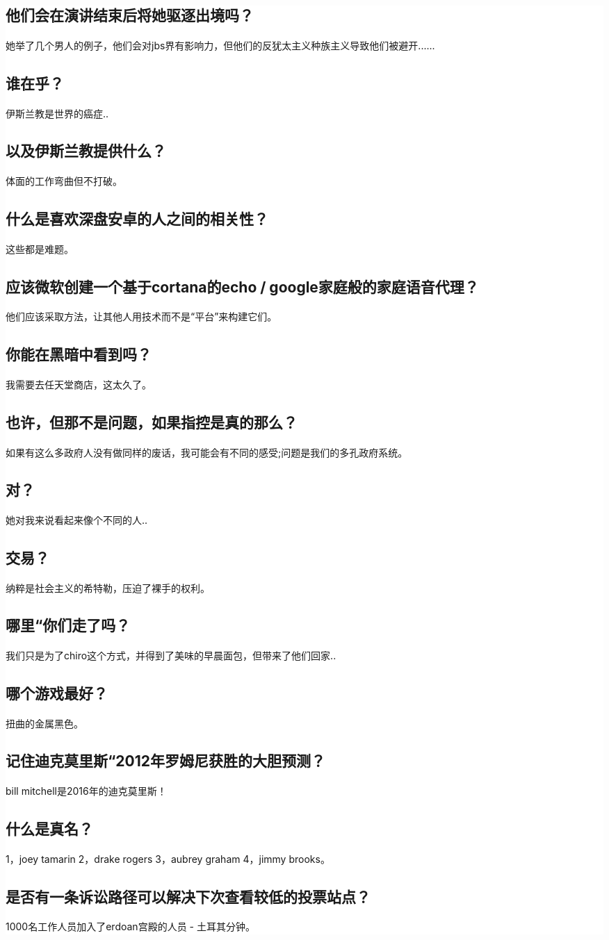## 他们会在演讲结束后将她驱逐出境吗？
她举了几个男人的例子，他们会对jbs界有影响力，但他们的反犹太主义种族主义导致他们被避开......

##  谁在乎？
伊斯兰教是世界的癌症..

## 以及伊斯兰教提供什么？
体面的工作弯曲但不打破。

## 什么是喜欢深盘安卓的人之间的相关性？
这些都是难题。

## 应该微软创建一个基于cortana的echo / google家庭般的家庭语音代理？
他们应该采取方法，让其他人用技术而不是“平台”来构建它们。

## 你能在黑暗中看到吗？
我需要去任天堂商店，这太久了。

## 也许，但那不是问题，如果指控是真的那么？
如果有这么多政府人没有做同样的废话，我可能会有不同的感受;问题是我们的多孔政府系统。

##  对？
她对我来说看起来像个不同的人..

## 交易？
纳粹是社会主义的希特勒，压迫了裸手的权利。

## 哪里“你们走了吗？
我们只是为了chiro这个方式，并得到了美味的早晨面包，但带来了他们回家..

## 哪个游戏最好？
扭曲的金属黑色。

## 记住迪克莫里斯“2012年罗姆尼获胜的大胆预测？
bill mitchell是2016年的迪克莫里斯！

## 什么是真名？
1，joey tamarin 2，drake rogers 3，aubrey graham 4，jimmy brooks。

## 是否有一条诉讼路径可以解决下次查看较低的投票站点？
1000名工作人员加入了erdoan宫殿的人员 - 土耳其分钟。

